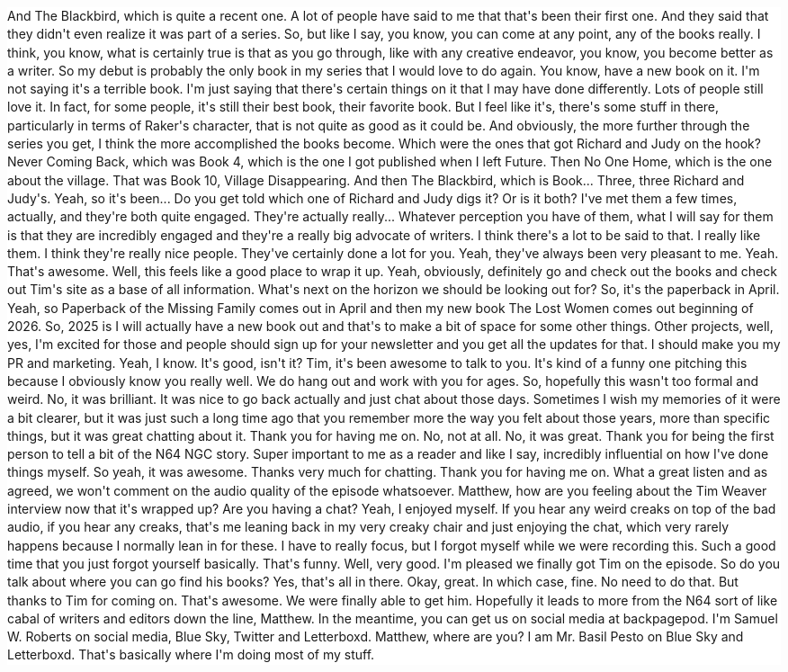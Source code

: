 And The Blackbird, which is quite a recent one. A lot of people have said to me that that's been their first one. And they said that they didn't even realize it was part of a series.
So, but like I say, you know, you can come at any point, any of the books really. I think, you know, what is certainly true is that as you go through, like with any creative endeavor, you know, you become better as a writer. So my debut is probably the only book in my series that I would love to do again.
You know, have a new book on it.
I'm not saying it's a terrible book. I'm just saying that there's certain things on it that I may have done differently. Lots of people still love it.
In fact, for some people, it's still their best book, their favorite book. But I feel like it's, there's some stuff in there, particularly in terms of Raker's character, that is not quite as good as it could be. And obviously, the more further through the series you get, I think the more accomplished the books become.
Which were the ones that got Richard and Judy on the hook?
Never Coming Back, which was Book 4, which is the one I got published when I left Future. Then No One Home, which is the one about the village. That was Book 10, Village Disappearing.
And then The Blackbird, which is Book...
Three, three Richard and Judy's.
Yeah, so it's been...
Do you get told which one of Richard and Judy digs it?
Or is it both? I've met them a few times, actually, and they're both quite engaged. They're actually really...
Whatever perception you have of them, what I will say for them is that they are incredibly engaged and they're a really big advocate of writers. I think there's a lot to be said to that. I really like them.
I think they're really nice people.
They've certainly done a lot for you. Yeah, they've always been very pleasant to me.
Yeah. That's awesome. Well, this feels like a good place to wrap it up.
Yeah, obviously, definitely go and check out the books and check out Tim's site as a base of all information. What's next on the horizon we should be looking out for? So, it's the paperback in April.
Yeah, so Paperback of the Missing Family comes out in April and then my new book The Lost Women comes out beginning of 2026. So, 2025 is I will actually have a new book out and that's to make a bit of space for some other things.
Other projects, well, yes, I'm excited for those and people should sign up for your newsletter and you get all the updates for that.
I should make you my PR and marketing.
Yeah, I know. It's good, isn't it? Tim, it's been awesome to talk to you.
It's kind of a funny one pitching this because I obviously know you really well. We do hang out and work with you for ages. So, hopefully this wasn't too formal and weird.
No, it was brilliant. It was nice to go back actually and just chat about those days. Sometimes I wish my memories of it were a bit clearer, but it was just such a long time ago that you remember more the way you felt about those years, more than specific things, but it was great chatting about it.
Thank you for having me on.
No, not at all. No, it was great. Thank you for being the first person to tell a bit of the N64 NGC story.
Super important to me as a reader and like I say, incredibly influential on how I've done things myself. So yeah, it was awesome. Thanks very much for chatting.
Thank you for having me on.
What a great listen and as agreed, we won't comment on the audio quality of the episode whatsoever. Matthew, how are you feeling about the Tim Weaver interview now that it's wrapped up?
Are you having a chat? Yeah, I enjoyed myself. If you hear any weird creaks on top of the bad audio, if you hear any creaks, that's me leaning back in my very creaky chair and just enjoying the chat, which very rarely happens because I normally lean in for these.
I have to really focus, but I forgot myself while we were recording this.
Such a good time that you just forgot yourself basically. That's funny. Well, very good.
I'm pleased we finally got Tim on the episode. So do you talk about where you can go find his books?
Yes, that's all in there.
Okay, great. In which case, fine. No need to do that.
But thanks to Tim for coming on. That's awesome. We were finally able to get him.
Hopefully it leads to more from the N64 sort of like cabal of writers and editors down the line, Matthew. In the meantime, you can get us on social media at backpagepod. I'm Samuel W.
Roberts on social media, Blue Sky, Twitter and Letterboxd. Matthew, where are you?
I am Mr. Basil Pesto on Blue Sky and Letterboxd. That's basically where I'm doing most of my stuff.